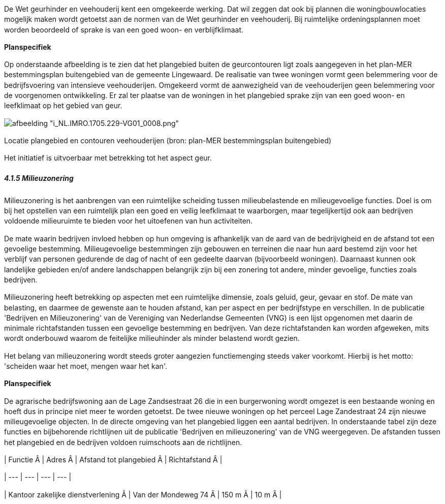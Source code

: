 De Wet geurhinder en veehouderij kent een omgekeerde werking. Dat wil zeggen dat ook bij plannen die woningbouwlocaties mogelijk maken wordt getoetst aan de normen van de Wet geurhinder en veehouderij. Bij ruimtelijke ordeningsplannen moet worden beoordeeld of sprake is van een goed woon\- en verblijfklimaat.

**Planspecifiek**

Op onderstaande afbeelding is te zien dat het plangebied buiten de geurcontouren ligt zoals aangegeven in het plan\-MER bestemmingsplan buitengebied van de gemeente Lingewaard. De realisatie van twee woningen vormt geen belemmering voor de bedrijfsvoering van intensieve veehouderijen. Omgekeerd vormt de aanwezigheid van de veehouderijen geen belemmering voor de voorgenomen ontwikkeling. Er zal ter plaatse van de woningen in het plangebied sprake zijn van een goed woon\- en leefklimaat op het gebied van geur.

![afbeelding "i_NL.IMRO.1705.229-VG01_0008.png"](i_NL.IMRO.1705.229-VG01_0008.png)

Locatie plangebied en contouren veehouderijen (bron: plan\-MER bestemmingsplan buitengebied)

Het initiatief is uitvoerbaar met betrekking tot het aspect geur.

##### 4\.1\.5 Milieuzonering

Milieuzonering is het aanbrengen van een ruimtelijke scheiding tussen milieubelastende en milieugevoelige functies. Doel is om bij het opstellen van een ruimtelijk plan een goed en veilig leefklimaat te waarborgen, maar tegelijkertijd ook aan bedrijven voldoende milieuruimte te bieden voor het uitoefenen van hun activiteiten.

De mate waarin bedrijven invloed hebben op hun omgeving is afhankelijk van de aard van de bedrijvigheid en de afstand tot een gevoelige bestemming. Milieugevoelige bestemmingen zijn gebouwen en terreinen die naar hun aard bestemd zijn voor het verblijf van personen gedurende de dag of nacht of een gedeelte daarvan (bijvoorbeeld woningen). Daarnaast kunnen ook landelijke gebieden en/of andere landschappen belangrijk zijn bij een zonering tot andere, minder gevoelige, functies zoals bedrijven.

Milieuzonering heeft betrekking op aspecten met een ruimtelijke dimensie, zoals geluid, geur, gevaar en stof. De mate van belasting, en daarmee de gewenste aan te houden afstand, kan per aspect en per bedrijfstype en verschillen. In de publicatie 'Bedrijven en Milieuzonering' van de Vereniging van Nederlandse Gemeenten (VNG) is een lijst opgenomen met daarin de minimale richtafstanden tussen een gevoelige bestemming en bedrijven. Van deze richtafstanden kan worden afgeweken, mits wordt onderbouwd waarom de feitelijke milieuhinder als minder belastend wordt gezien.

Het belang van milieuzonering wordt steeds groter aangezien functiemenging steeds vaker voorkomt. Hierbij is het motto: 'scheiden waar het moet, mengen waar het kan'.

**Planspecifiek**

De agrarische bedrijfswoning aan de Lage Zandsestraat 26 die in een burgerwoning wordt omgezet is een bestaande woning en hoeft dus in principe niet meer te worden getoetst. De twee nieuwe woningen op het perceel Lage Zandestraat 24 zijn nieuwe milieugevoelige objecten. In de directe omgeving van het plangebied liggen een aantal bedrijven. In onderstaande tabel zijn deze functies en bijbehorende richtlijnen uit de publicatie 'Bedrijven en milieuzonering' van de VNG weergegeven. De afstanden tussen het plangebied en de bedrijven voldoen ruimschoots aan de richtlijnen.

| Functie    Â | Adres   Â | Afstand tot plangebied    Â | Richtafstand    Â |

| --- | --- | --- | --- |

| Kantoor zakelijke dienstverlening   Â | Van der Mondeweg 74   Â | 150 m   Â | 10 m   Â |
